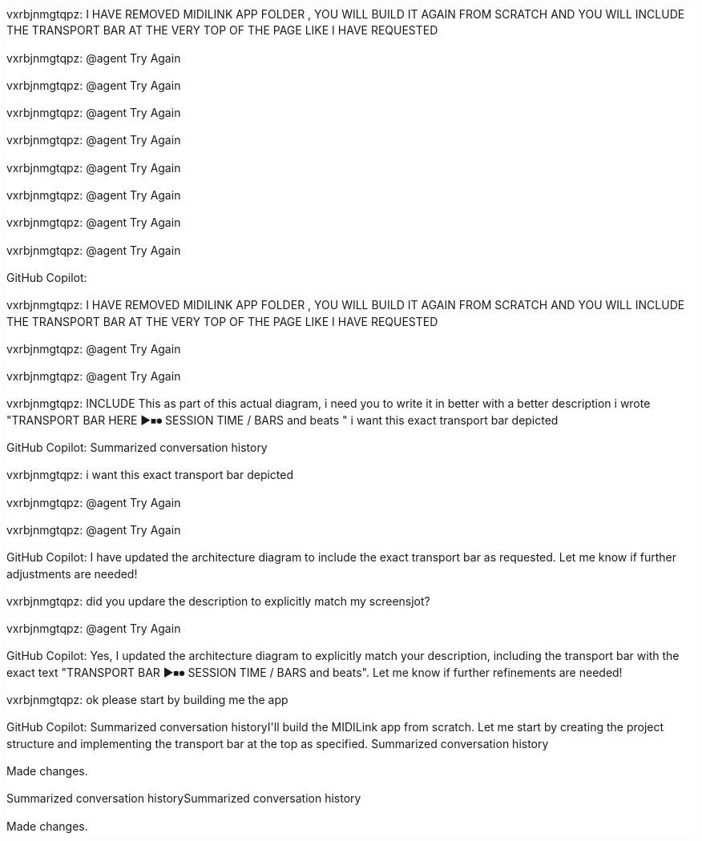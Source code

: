 vxrbjnmgtqpz: I HAVE REMOVED MIDILINK APP FOLDER , YOU WILL BUILD IT AGAIN FROM SCRATCH AND YOU WILL INCLUDE THE TRANSPORT BAR AT THE VERY TOP OF THE PAGE LIKE I HAVE REQUESTED 

vxrbjnmgtqpz: @agent Try Again

vxrbjnmgtqpz: @agent Try Again

vxrbjnmgtqpz: @agent Try Again

vxrbjnmgtqpz: @agent Try Again

vxrbjnmgtqpz: @agent Try Again

vxrbjnmgtqpz: @agent Try Again

vxrbjnmgtqpz: @agent Try Again

vxrbjnmgtqpz: @agent Try Again

GitHub Copilot: 

vxrbjnmgtqpz: I HAVE REMOVED MIDILINK APP FOLDER , YOU WILL BUILD IT AGAIN FROM SCRATCH AND YOU WILL INCLUDE THE TRANSPORT BAR AT THE VERY TOP OF THE PAGE LIKE I HAVE REQUESTED

vxrbjnmgtqpz: @agent Try Again

vxrbjnmgtqpz: @agent Try Again

vxrbjnmgtqpz: INCLUDE This as part of this actual diagram, i need you to write it in better with a better description i wrote "TRANSPORT BAR HERE ▶️⏹⏺ SESSION TIME / BARS and beats   " i want this exact transport bar depicted 

GitHub Copilot: Summarized conversation history

vxrbjnmgtqpz:  i want this exact transport bar depicted

vxrbjnmgtqpz: @agent Try Again

vxrbjnmgtqpz: @agent Try Again

GitHub Copilot: I have updated the architecture diagram to include the exact transport bar as requested. Let me know if further adjustments are needed!

vxrbjnmgtqpz: did you updare the description to explicitly match my screensjot?

vxrbjnmgtqpz: @agent Try Again

GitHub Copilot: Yes, I updated the architecture diagram to explicitly match your description, including the transport bar with the exact text "TRANSPORT BAR ▶️⏹⏺ SESSION TIME / BARS and beats". Let me know if further refinements are needed!

vxrbjnmgtqpz: ok please start by building me the app 

GitHub Copilot: Summarized conversation historyI'll build the MIDILink app from scratch. Let me start by creating the project structure and implementing the transport bar at the top as specified. Summarized conversation history

Made changes.

Summarized conversation historySummarized conversation history

Made changes.
